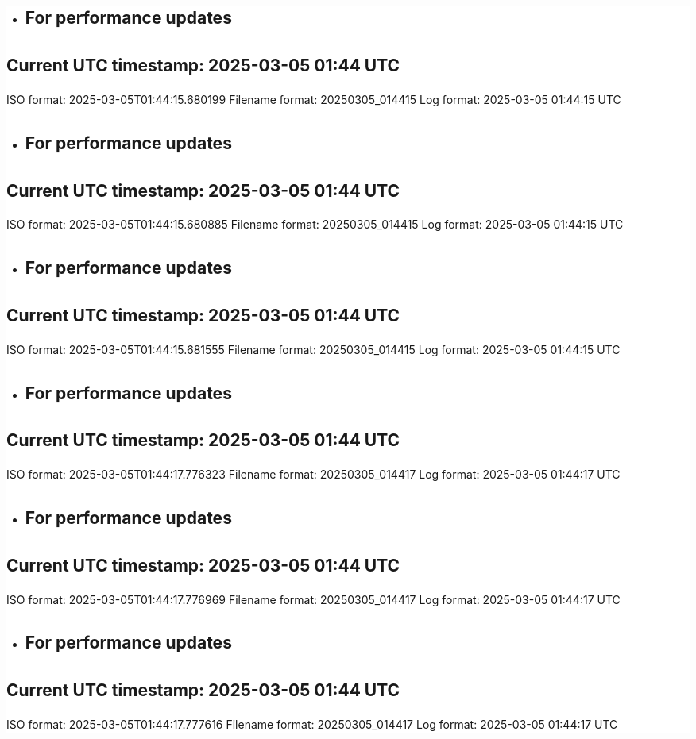 - For performance updates
   -


## Current UTC timestamp: 2025-03-05 01:44 UTC
ISO format: 2025-03-05T01:44:15.680199
Filename format: 20250305_014415
Log format: 2025-03-05 01:44:15 UTC

- For performance updates
   -


## Current UTC timestamp: 2025-03-05 01:44 UTC
ISO format: 2025-03-05T01:44:15.680885
Filename format: 20250305_014415
Log format: 2025-03-05 01:44:15 UTC

- For performance updates
   -


## Current UTC timestamp: 2025-03-05 01:44 UTC
ISO format: 2025-03-05T01:44:15.681555
Filename format: 20250305_014415
Log format: 2025-03-05 01:44:15 UTC

- For performance updates
   -


## Current UTC timestamp: 2025-03-05 01:44 UTC
ISO format: 2025-03-05T01:44:17.776323
Filename format: 20250305_014417
Log format: 2025-03-05 01:44:17 UTC

- For performance updates
   -


## Current UTC timestamp: 2025-03-05 01:44 UTC
ISO format: 2025-03-05T01:44:17.776969
Filename format: 20250305_014417
Log format: 2025-03-05 01:44:17 UTC

- For performance updates
   -


## Current UTC timestamp: 2025-03-05 01:44 UTC
ISO format: 2025-03-05T01:44:17.777616
Filename format: 20250305_014417
Log format: 2025-03-05 01:44:17 UTC
